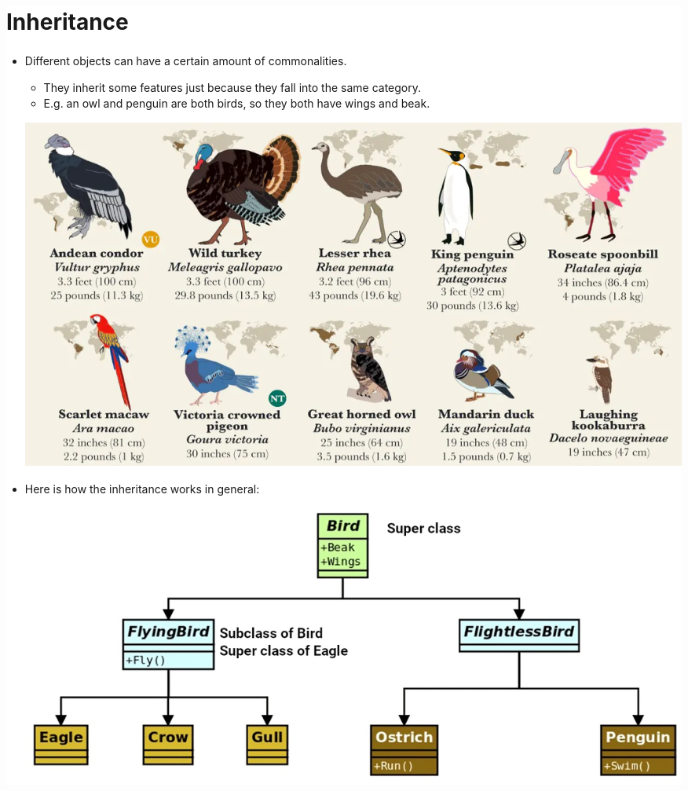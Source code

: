 # Inheritance

- Different objects can have a certain amount of commonalities.

  - They inherit some features just because they fall into the same category.
  - E.g. an owl and penguin are both birds, so they both have wings and beak.

  ![Birds common features](./assets/birds.png)

- Here is how the inheritance works in general:

  ![Inheritance](./assets/birds-subclasses.png)
